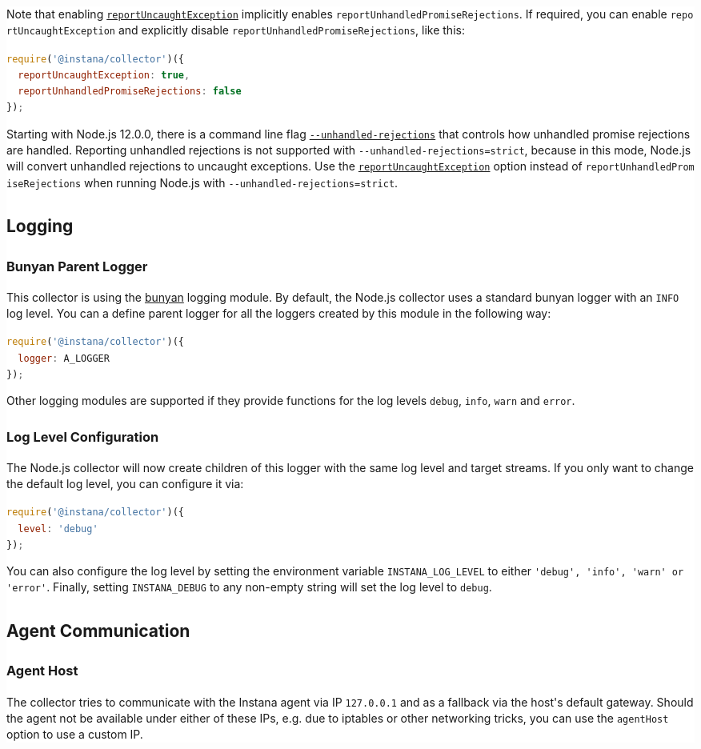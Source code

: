 Note that enabling [`reportUncaughtException`](#reporting-uncaught-exceptions) implicitly enables `reportUnhandledPromiseRejections`. If required, you can enable `reportUncaughtException` and explicitly disable `reportUnhandledPromiseRejections`, like this:

```javascript
require('@instana/collector')({
  reportUncaughtException: true,
  reportUnhandledPromiseRejections: false
});
```

Starting with Node.js 12.0.0, there is a command line flag [`--unhandled-rejections`](https://nodejs.org/api/cli.html#cli_unhandled_rejections_mode) that controls how unhandled promise rejections are handled. Reporting unhandled rejections is not supported with `--unhandled-rejections=strict`, because in this mode, Node.js will convert unhandled rejections to uncaught exceptions. Use the [`reportUncaughtException`](#reporting-uncaught-exceptions) option instead of `reportUnhandledPromiseRejections` when running Node.js with `--unhandled-rejections=strict`.

## Logging

### Bunyan Parent Logger
This collector is using the [bunyan](https://www.npmjs.com/package/bunyan) logging module. By default, the Node.js collector uses a standard bunyan logger with an `INFO` log level. You can a define parent logger for all the loggers created by this module in the following way:

```javascript
require('@instana/collector')({
  logger: A_LOGGER
});
```

Other logging modules are supported if they provide functions for the log levels `debug`, `info`, `warn` and `error`.

### Log Level Configuration
The Node.js collector will now create children of this logger with the same log level and target streams. If you only want to change the default log level, you can configure it via:

```javascript
require('@instana/collector')({
  level: 'debug'
});
```

You can also configure the log level by setting the environment variable `INSTANA_LOG_LEVEL` to either `'debug', 'info', 'warn' or 'error'`. Finally, setting `INSTANA_DEBUG` to any non-empty string will set the log level to `debug`.

## Agent Communication

### Agent Host
The collector tries to communicate with the Instana agent via IP `127.0.0.1` and as a fallback via the host's default gateway. Should the agent not be available under either of these IPs, e.g. due to iptables or other networking tricks, you can use the `agentHost` option to use a custom IP.
